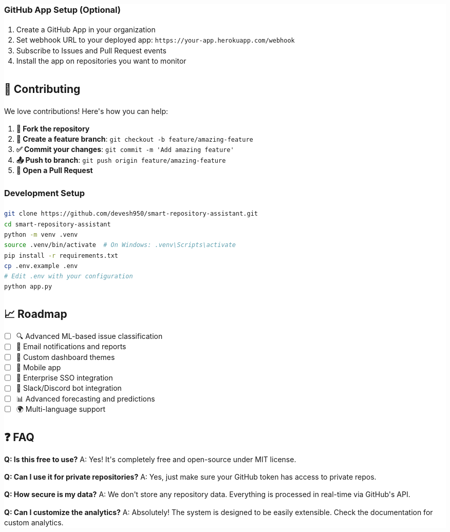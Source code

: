### GitHub App Setup (Optional)
1. Create a GitHub App in your organization
2. Set webhook URL to your deployed app: `https://your-app.herokuapp.com/webhook`
3. Subscribe to Issues and Pull Request events
4. Install the app on repositories you want to monitor

## 🤝 Contributing

We love contributions! Here's how you can help:

1. **🍴 Fork the repository**
2. **🔀 Create a feature branch**: `git checkout -b feature/amazing-feature`
3. **✅ Commit your changes**: `git commit -m 'Add amazing feature'`
4. **📤 Push to branch**: `git push origin feature/amazing-feature`
5. **🔄 Open a Pull Request**

### Development Setup
```bash
git clone https://github.com/devesh950/smart-repository-assistant.git
cd smart-repository-assistant
python -m venv .venv
source .venv/bin/activate  # On Windows: .venv\Scripts\activate
pip install -r requirements.txt
cp .env.example .env
# Edit .env with your configuration
python app.py
```

## 📈 Roadmap

- [ ] 🔍 Advanced ML-based issue classification
- [ ] 📧 Email notifications and reports
- [ ] 🎨 Custom dashboard themes
- [ ] 📱 Mobile app
- [ ] 🔐 Enterprise SSO integration
- [ ] 🤖 Slack/Discord bot integration
- [ ] 📊 Advanced forecasting and predictions
- [ ] 🌍 Multi-language support

## ❓ FAQ

**Q: Is this free to use?**
A: Yes! It's completely free and open-source under MIT license.

**Q: Can I use it for private repositories?**
A: Yes, just make sure your GitHub token has access to private repos.

**Q: How secure is my data?**
A: We don't store any repository data. Everything is processed in real-time via GitHub's API.

**Q: Can I customize the analytics?**
A: Absolutely! The system is designed to be easily extensible. Check the documentation for custom analytics.
